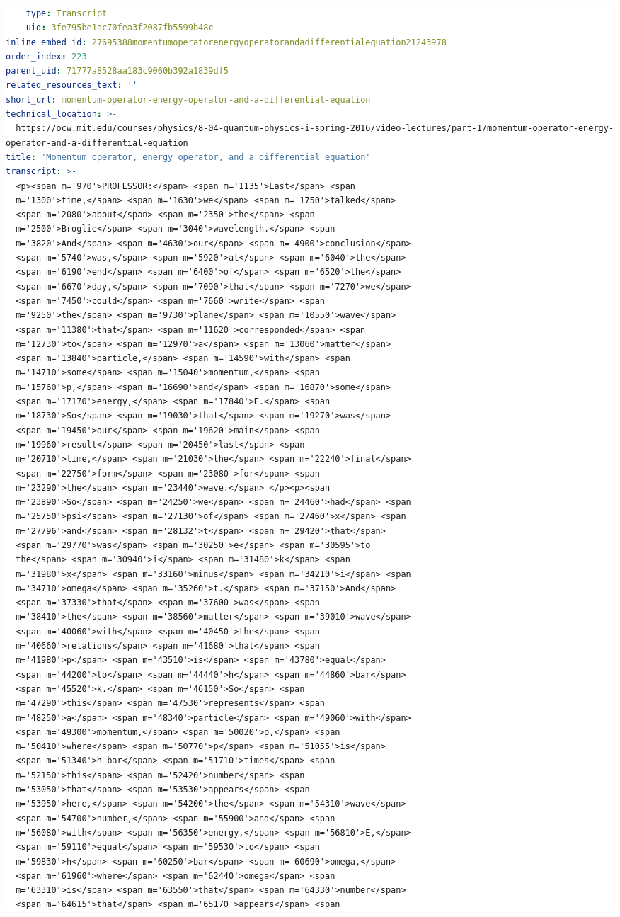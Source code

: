 ```yaml
    type: Transcript
    uid: 3fe795be1dc70fea3f2087fb5599b48c
inline_embed_id: 27695388momentumoperatorenergyoperatorandadifferentialequation21243978
order_index: 223
parent_uid: 71777a8528aa183c9060b392a1839df5
related_resources_text: ''
short_url: momentum-operator-energy-operator-and-a-differential-equation
technical_location: >-
  https://ocw.mit.edu/courses/physics/8-04-quantum-physics-i-spring-2016/video-lectures/part-1/momentum-operator-energy-operator-and-a-differential-equation
title: 'Momentum operator, energy operator, and a differential equation'
transcript: >-
  <p><span m='970'>PROFESSOR:</span> <span m='1135'>Last</span> <span
  m='1300'>time,</span> <span m='1630'>we</span> <span m='1750'>talked</span>
  <span m='2080'>about</span> <span m='2350'>the</span> <span
  m='2500'>Broglie</span> <span m='3040'>wavelength.</span> <span
  m='3820'>And</span> <span m='4630'>our</span> <span m='4900'>conclusion</span>
  <span m='5740'>was,</span> <span m='5920'>at</span> <span m='6040'>the</span>
  <span m='6190'>end</span> <span m='6400'>of</span> <span m='6520'>the</span>
  <span m='6670'>day,</span> <span m='7090'>that</span> <span m='7270'>we</span>
  <span m='7450'>could</span> <span m='7660'>write</span> <span
  m='9250'>the</span> <span m='9730'>plane</span> <span m='10550'>wave</span>
  <span m='11380'>that</span> <span m='11620'>corresponded</span> <span
  m='12730'>to</span> <span m='12970'>a</span> <span m='13060'>matter</span>
  <span m='13840'>particle,</span> <span m='14590'>with</span> <span
  m='14710'>some</span> <span m='15040'>momentum,</span> <span
  m='15760'>p,</span> <span m='16690'>and</span> <span m='16870'>some</span>
  <span m='17170'>energy,</span> <span m='17840'>E.</span> <span
  m='18730'>So</span> <span m='19030'>that</span> <span m='19270'>was</span>
  <span m='19450'>our</span> <span m='19620'>main</span> <span
  m='19960'>result</span> <span m='20450'>last</span> <span
  m='20710'>time,</span> <span m='21030'>the</span> <span m='22240'>final</span>
  <span m='22750'>form</span> <span m='23080'>for</span> <span
  m='23290'>the</span> <span m='23440'>wave.</span> </p><p><span
  m='23890'>So</span> <span m='24250'>we</span> <span m='24460'>had</span> <span
  m='25750'>psi</span> <span m='27130'>of</span> <span m='27460'>x</span> <span
  m='27796'>and</span> <span m='28132'>t</span> <span m='29420'>that</span>
  <span m='29770'>was</span> <span m='30250'>e</span> <span m='30595'>to
  the</span> <span m='30940'>i</span> <span m='31480'>k</span> <span
  m='31980'>x</span> <span m='33160'>minus</span> <span m='34210'>i</span> <span
  m='34710'>omega</span> <span m='35260'>t.</span> <span m='37150'>And</span>
  <span m='37330'>that</span> <span m='37600'>was</span> <span
  m='38410'>the</span> <span m='38560'>matter</span> <span m='39010'>wave</span>
  <span m='40060'>with</span> <span m='40450'>the</span> <span
  m='40660'>relations</span> <span m='41680'>that</span> <span
  m='41980'>p</span> <span m='43510'>is</span> <span m='43780'>equal</span>
  <span m='44200'>to</span> <span m='44440'>h</span> <span m='44860'>bar</span>
  <span m='45520'>k.</span> <span m='46150'>So</span> <span
  m='47290'>this</span> <span m='47530'>represents</span> <span
  m='48250'>a</span> <span m='48340'>particle</span> <span m='49060'>with</span>
  <span m='49300'>momentum,</span> <span m='50020'>p,</span> <span
  m='50410'>where</span> <span m='50770'>p</span> <span m='51055'>is</span>
  <span m='51340'>h bar</span> <span m='51710'>times</span> <span
  m='52150'>this</span> <span m='52420'>number</span> <span
  m='53050'>that</span> <span m='53530'>appears</span> <span
  m='53950'>here,</span> <span m='54200'>the</span> <span m='54310'>wave</span>
  <span m='54700'>number,</span> <span m='55900'>and</span> <span
  m='56080'>with</span> <span m='56350'>energy,</span> <span m='56810'>E,</span>
  <span m='59110'>equal</span> <span m='59530'>to</span> <span
  m='59830'>h</span> <span m='60250'>bar</span> <span m='60690'>omega,</span>
  <span m='61960'>where</span> <span m='62440'>omega</span> <span
  m='63310'>is</span> <span m='63550'>that</span> <span m='64330'>number</span>
  <span m='64615'>that</span> <span m='65170'>appears</span> <span
```